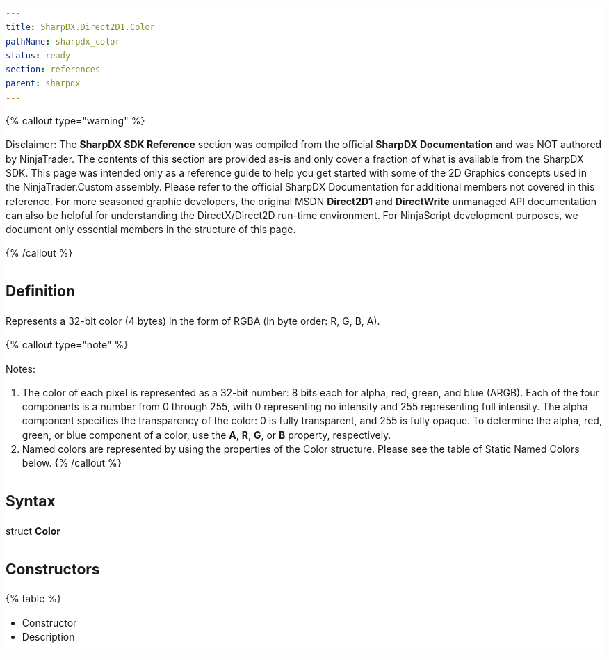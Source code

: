 ```yaml
---
title: SharpDX.Direct2D1.Color
pathName: sharpdx_color
status: ready
section: references
parent: sharpdx
---
```


{% callout type="warning" %}

Disclaimer: The **SharpDX SDK Reference** section was compiled from the official **SharpDX Documentation** and was NOT authored by NinjaTrader. The contents of this section are provided as-is and only cover a fraction of what is available from the SharpDX SDK. This page was intended only as a reference guide to help you get started with some of the 2D Graphics concepts used in the NinjaTrader.Custom assembly. Please refer to the official SharpDX Documentation for additional members not covered in this reference. For more seasoned graphic developers, the original MSDN **Direct2D1** and **DirectWrite** unmanaged API documentation can also be helpful for understanding the DirectX/Direct2D run-time environment. For NinjaScript development purposes, we document only essential members in the structure of this page.

{% /callout %}

## Definition

Represents a 32-bit color (4 bytes) in the form of RGBA (in byte order: R, G, B, A).

{% callout type="note" %}

Notes:  

1. The color of each pixel is represented as a 32-bit number: 8 bits each for alpha, red, green, and blue (ARGB). Each of the four components is a number from 0 through 255, with 0 representing no intensity and 255 representing full intensity. The alpha component specifies the transparency of the color: 0 is fully transparent, and 255 is fully opaque. To determine the alpha, red, green, or blue component of a color, use the **A**, **R**, **G**, or **B** property, respectively.  
2. Named colors are represented by using the properties of the Color structure. Please see the table of Static Named Colors below.
{% /callout %}

## Syntax

struct **Color**

## Constructors

{% table %}

* Constructor
* Description

---

